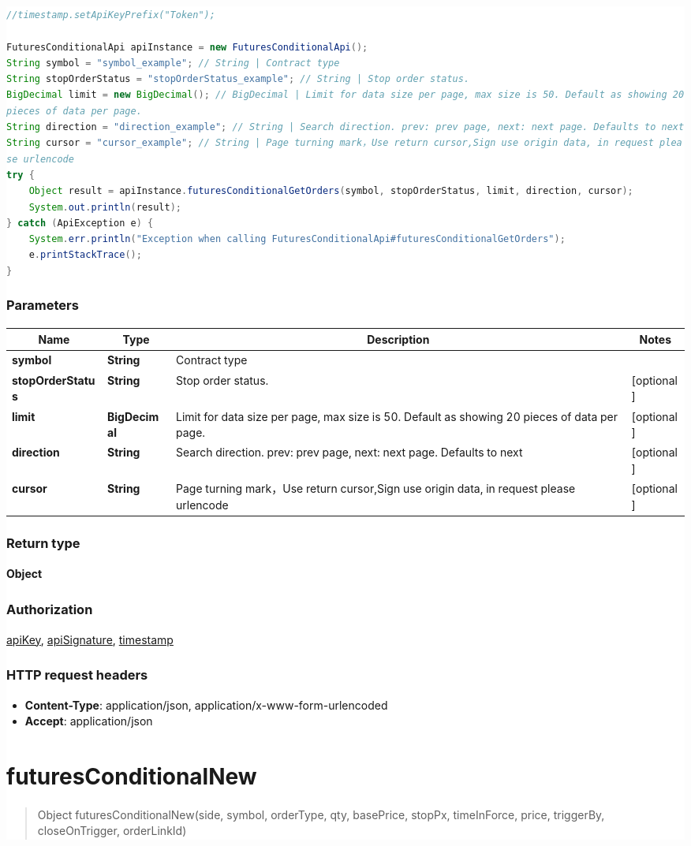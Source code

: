 ```java
//timestamp.setApiKeyPrefix("Token");

FuturesConditionalApi apiInstance = new FuturesConditionalApi();
String symbol = "symbol_example"; // String | Contract type
String stopOrderStatus = "stopOrderStatus_example"; // String | Stop order status.
BigDecimal limit = new BigDecimal(); // BigDecimal | Limit for data size per page, max size is 50. Default as showing 20 pieces of data per page.
String direction = "direction_example"; // String | Search direction. prev: prev page, next: next page. Defaults to next
String cursor = "cursor_example"; // String | Page turning mark，Use return cursor,Sign use origin data, in request please urlencode
try {
    Object result = apiInstance.futuresConditionalGetOrders(symbol, stopOrderStatus, limit, direction, cursor);
    System.out.println(result);
} catch (ApiException e) {
    System.err.println("Exception when calling FuturesConditionalApi#futuresConditionalGetOrders");
    e.printStackTrace();
}
```

### Parameters

Name | Type | Description  | Notes
------------- | ------------- | ------------- | -------------
 **symbol** | **String**| Contract type |
 **stopOrderStatus** | **String**| Stop order status. | [optional]
 **limit** | **BigDecimal**| Limit for data size per page, max size is 50. Default as showing 20 pieces of data per page. | [optional]
 **direction** | **String**| Search direction. prev: prev page, next: next page. Defaults to next | [optional]
 **cursor** | **String**| Page turning mark，Use return cursor,Sign use origin data, in request please urlencode | [optional]

### Return type

**Object**

### Authorization

[apiKey](../README.md#apiKey), [apiSignature](../README.md#apiSignature), [timestamp](../README.md#timestamp)

### HTTP request headers

 - **Content-Type**: application/json, application/x-www-form-urlencoded
 - **Accept**: application/json

<a name="futuresConditionalNew"></a>
# **futuresConditionalNew**
> Object futuresConditionalNew(side, symbol, orderType, qty, basePrice, stopPx, timeInForce, price, triggerBy, closeOnTrigger, orderLinkId)

